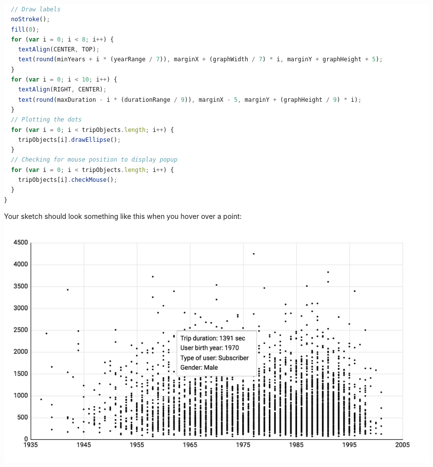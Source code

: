 ```js
  // Draw labels
  noStroke();
  fill(0);
  for (var i = 0; i < 8; i++) {
    textAlign(CENTER, TOP);
    text(round(minYears + i * (yearRange / 7)), marginX + (graphWidth / 7) * i, marginY + graphHeight + 5);
  }
  for (var i = 0; i < 10; i++) {
    textAlign(RIGHT, CENTER);
    text(round(maxDuration - i * (durationRange / 9)), marginX - 5, marginY + (graphHeight / 9) * i);
  }
  // Plotting the dots
  for (var i = 0; i < tripObjects.length; i++) {
    tripObjects[i].drawEllipse();
  }
  // Checking for mouse position to display popup
  for (var i = 0; i < tripObjects.length; i++) {
    tripObjects[i].checkMouse();
  }
}
```

Your sketch should look something like this when you hover over a point:
![01_Hover.png](https://github.com/CenterForSpatialResearch/dataviz_tutorials/blob/master/00_Images/05_Interactivity/01_Hover.png)

